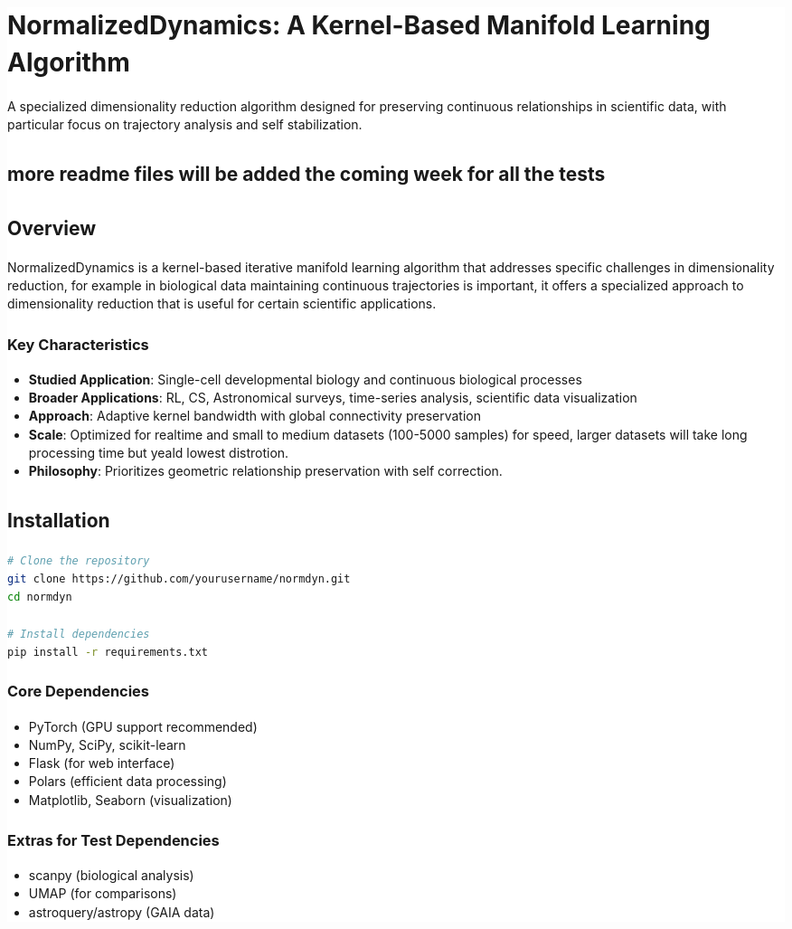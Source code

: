 # NormalizedDynamics: A Kernel-Based Manifold Learning Algorithm

A specialized dimensionality reduction algorithm designed for preserving continuous relationships in scientific data, with particular focus on trajectory analysis and self stabilization.

## more readme files will be added the coming week for all the tests ##

## Overview

NormalizedDynamics is a kernel-based iterative manifold learning algorithm that addresses specific challenges in dimensionality reduction, for example  in biological data maintaining continuous trajectories is important,  it offers a specialized approach to dimensionality reduction that is useful for certain scientific applications.

### Key Characteristics

- **Studied Application**: Single-cell developmental biology and continuous biological processes
- **Broader Applications**: RL, CS, Astronomical surveys, time-series analysis, scientific data visualization
- **Approach**: Adaptive kernel bandwidth with global connectivity preservation
- **Scale**: Optimized for realtime and small to medium datasets (100-5000 samples) for speed, larger datasets will take long processing time but yeald lowest distrotion.
- **Philosophy**: Prioritizes geometric relationship preservation with self correction.

## Installation

```bash
# Clone the repository
git clone https://github.com/yourusername/normdyn.git
cd normdyn

# Install dependencies
pip install -r requirements.txt
```

### Core Dependencies
- PyTorch (GPU support recommended)
- NumPy, SciPy, scikit-learn
- Flask (for web interface)
- Polars (efficient data processing)
- Matplotlib, Seaborn (visualization)

### Extras for Test Dependencies
- scanpy (biological analysis)
- UMAP (for comparisons)
- astroquery/astropy (GAIA data)
